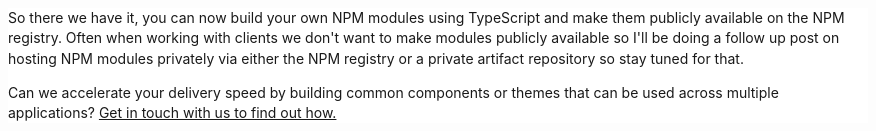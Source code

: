 So there we have it, you can now build your own NPM modules using TypeScript and make them publicly available on the NPM registry. Often when working with clients we don't want to make modules publicly available so I'll be doing a follow up post on hosting NPM modules privately via either the NPM registry or a private artifact repository so stay tuned for that.

Can we accelerate your delivery speed by building common components or themes that can be used across multiple applications? [Get in touch with us to find out how.](https://www.mechanicalrock.io/lets-get-started/)
